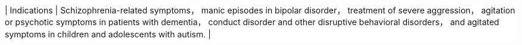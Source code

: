 | Indications        | Schizophrenia-related symptoms， manic episodes in bipolar disorder， treatment of severe aggression， agitation or psychotic symptoms in patients with dementia， conduct disorder and other disruptive behavioral disorders， and agitated symptoms in children and adolescents with autism.                                                                                                                                                                                                                                                                                                                                                                                                                                                                                                                                                                                                                                                                                                                                                                                                                                                                                                                                                                                                                                                                                                                                                                                                                                                                                                                                                                                                                                                                                                                                                                                                                                                                                                                                                                                                                                                                                                                                                                                                                                                                                                                                                                                                                                                                                                                                                                                                                                                                                                                                                                                                                                                                                                                                                                                                                                                                                                                                                             |